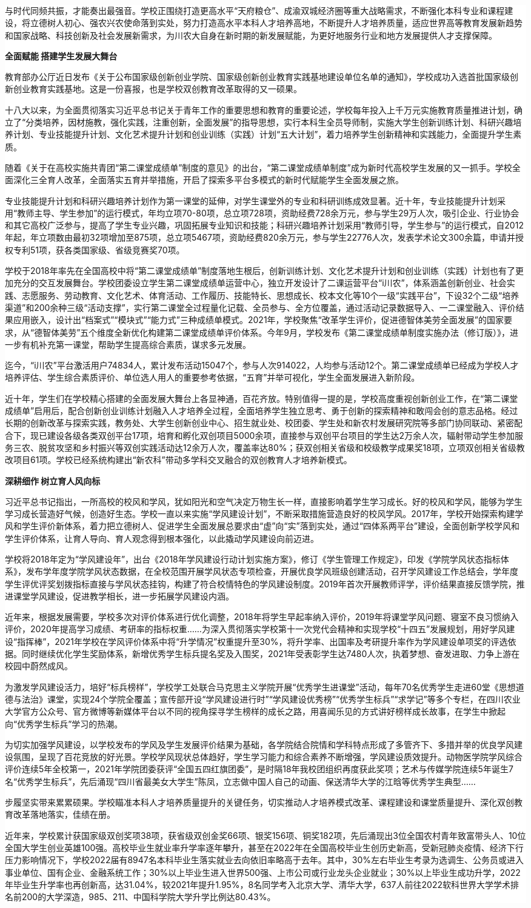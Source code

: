 与时代同频共振，才能奏出最强音。学校正围绕打造更高水平“天府粮仓”、成渝双城经济圈等重大战略需求，不断强化本科专业和课程建设，将立德树人初心、强农兴农使命落到实处，努力打造高水平本科人才培养高地，不断提升人才培养质量，适应世界高等教育发展新趋势和国家战略、科技创新及社会发展新需求，为川农大自身在新时期的新发展赋能，为更好地服务行业和地方发展提供人才支撑保障。

**全面赋能 搭建学生发展大舞台**

教育部办公厅近日发布《关于公布国家级创新创业学院、国家级创新创业教育实践基地建设单位名单的通知》，学校成功入选首批国家级创新创业教育实践基地。这是一份喜报，也是学校双创教育改革取得的又一硕果。

十八大以来，为全面贯彻落实习近平总书记关于青年工作的重要思想和教育的重要论述，学校每年投入上千万元实施教育质量推进计划，确立了“分类培养，因材施教，强化实践，注重创新，全面发展”的指导思想，实行本科生全员导师制，实施大学生创新训练计划、科研兴趣培养计划、专业技能提升计划、文化艺术提升计划和创业训练（实践）计划“五大计划”，着力培养学生创新精神和实践能力，全面提升学生素质。

随着《关于在高校实施共青团“第二课堂成绩单”制度的意见》的出台，“第二课堂成绩单制度”成为新时代高校学生发展的又一抓手。学校全面深化三全育人改革，全面落实五育并举措施，开启了探索多平台多模式的新时代赋能学生全面发展之旅。

专业技能提升计划和科研兴趣培养计划作为第一课堂的延伸，对学生课堂外的专业和科研训练成效显著。近十年，专业技能提升计划采用“教师主导、学生参加”的运行模式，年均立项70-80项，总立项728项，资助经费728余万元，参与学生29万人次，吸引企业、行业协会和其它高校广泛参与，提高了学生专业兴趣，巩固拓展专业知识和技能；科研兴趣培养计划采用“教师引导，学生参与”的运行模式，自2012年起，年立项数由最初32项增加至875项，总立项5467项，资助经费820余万元，参与学生22776人次，发表学术论文300余篇，申请并授权专利51项，获各类国家级、省级竞赛奖70项。

学校于2018年率先在全国高校中将“第二课堂成绩单”制度落地生根后，创新训练计划、文化艺术提升计划和创业训练（实践）计划也有了更加充分的交互发展舞台。学校团委设立学生第二课堂成绩单运营中心，独立开发设计了二课运营平台“i川农”，体系涵盖创新创业、社会实践、志愿服务、劳动教育、文化艺术、体育活动、工作履历、技能特长、思想成长、校本文化等10个一级“实践平台”，下设32个二级“培养渠道”和200余种三级“活动支撑”，实行第二课堂全过程量化记载、全员参与、全方位覆盖，通过活动记录数据导入、一二课堂融入、评价结果应用嵌入，设计出“档案式”“模块式”“能力式”三种成绩单模式。2021年，学校聚焦“改革学生评价，促进德智体美劳全面发展”的国家要求，从“德智体美劳”五个维度全新优化构建第二课堂成绩单评价体系。今年9月，学校发布《第二课堂成绩单制度实施办法（修订版）》，进一步有机补充第一课堂，帮助学生提高综合素质，谋求多元发展。

迄今，“i川农”平台激活用户74834人，累计发布活动15047个，参与人次914022，人均参与活动12个。第二课堂成绩单已经成为学校人才培养评估、学生综合素质评价、单位选人用人的重要参考依据，“五育”并举可视化，学生全面发展进入新阶段。

近十年，学生们在学校精心搭建的全面发展大舞台上各显神通，百花齐放。特别值得一提的是，学校高度重视创新创业工作，在“第二课堂成绩单”启用后，配合创新创业训练计划融入人才培养全过程，全面培养学生独立思考、勇于创新的探索精神和敢闯会创的意志品格。经过长期的创新改革与探索实践，教务处、大学生创新创业中心、招生就业处、校团委、学生处和新农村发展研究院等多部门协同联动、紧密配合下，现已建设各级各类双创平台17项，培育和孵化双创项目5000余项，直接参与双创平台项目的学生达2万余人次，辐射带动学生参加服务三农、脱贫攻坚和乡村振兴等双创实践活动达12余万人次，覆盖率达80%；获双创相关省级和校级教学成果奖18项，立项双创相关省级教改项目61项。学校已经系统构建出“新农科”带动多学科交叉融合的双创教育人才培养新模式。

**深耕细作 树立育人风向标**

习近平总书记指出，一所高校的校风和学风，犹如阳光和空气决定万物生长一样，直接影响着学生学习成长。好的校风和学风，能够为学生学习成长营造好气候，创造好生态。学校一直以来实施“学风建设计划”，不断采取措施营造良好的校风学风。2017年，学校开始探索构建学风和学生评价新体系，着力把立德树人、促进学生全面发展总要求由“虚”向“实”落到实处，通过“四体系两平台”建设，全面创新学校学风和学生评价体系，让育人导向、育人观念得到根本强化，以此撬动学风建设向前迈进。

学校将2018年定为“学风建设年”，出台《2018年学风建设行动计划实施方案》，修订《学生管理工作规定》，印发《学院学风状态指标体系》，发布学年度学院学风状态数据，在全校范围开展学风状态专项检查，开展优良学风班级创建活动，召开学风建设工作总结会，学年度学生评优评奖划拨指标直接与学风状态挂钩，构建了符合校情特色的学风建设制度。2019年首次开展教师评学，评价结果直接反馈学院，推进课堂学风建设，促进教学相长，进一步拓展学风建设内涵。

近年来，根据发展需要，学校多次对评价体系进行优化调整，2018年将学生早起率纳入评价，2019年将课堂学风问题、寝室不良习惯纳入评价，2020年提高学习成绩、考研率的指标权重……为深入贯彻落实学校第十一次党代会精神和实现学校“十四五”发展规划，用好学风建设“指挥棒”，2021年学校在学风评价体系中将“升学情况”权重提升至30%，将升学率、出国率及考研提升率作为学风建设单项奖的评选依据。同时继续优化学生奖励体系，新增优秀学生标兵提名奖及入围奖，2021年受表彰学生达7480人次，执着梦想、奋发进取、力争上游在校园中蔚然成风。

为激发学风建设活力，培好“标兵榜样”，学校学工处联合马克思主义学院开展“优秀学生进课堂”活动，每年70名优秀学生走进60堂《思想道德与法治》课堂，实现24个学院全覆盖；宣传部开设“学风建设进行时”“学风建设优秀榜”“优秀学生标兵”“求学记”等多个专栏，在四川农业大学官方公众号、官方微博等新媒体平台以不同的视角探寻学生榜样的成长之路，用喜闻乐见的方式讲好榜样成长故事，在学生中掀起向“优秀学生标兵”学习的热潮。

为切实加强学风建设，以学校发布的学风及学生发展评价结果为基础，各学院结合院情和学科特点形成了多管齐下、多措并举的优良学风建设氛围，呈现了百花竞放的好光景。学校学风现状总体趋好，学生学习能力和综合素养不断增强，学风建设质效提升。动物医学院学风综合评价连续5年全校第一，2021年学院团委获评“全国五四红旗团委”，是时隔18年我校团组织再度获此奖项；艺术与传媒学院连续5年诞生7名“优秀学生标兵”，先后涌现“四川省最美女大学生”陈凤，立志做中国人自己的动画、保送清华大学的江晗等优秀学生典型……

步履坚实带来累累硕果。学校瞄准本科人才培养质量提升的关键任务，切实推动人才培养模式改革、课程建设和课堂质量提升、深化双创教育改革落地落实，佳绩在册。

近年来，学校累计获国家级双创奖项38项，获省级双创金奖66项、银奖156项、铜奖182项，先后涌现出3位全国农村青年致富带头人、10位全国大学生创业英雄100强。高校毕业生就业率升学率逐年攀升，甚至在2022年在全国高校毕业生创历史新高，受新冠肺炎疫情、经济下行压力影响情况下，学校2022届有8947名本科毕业生落实就业去向依旧率略高于去年。其中，30%左右毕业生考录为选调生、公务员或进入事业单位、国有企业、金融系统工作；30%以上毕业生进入世界500强、上市公司或行业龙头企业就业；30%以上毕业生成功升学，2022年毕业生升学率也再创新高，达31.04%，较2021年提升1.95%，8名同学考入北京大学、清华大学，637人前往2022软科世界大学学术排名前200的大学深造，985、211、中国科学院大学升学比例达80.43%。
